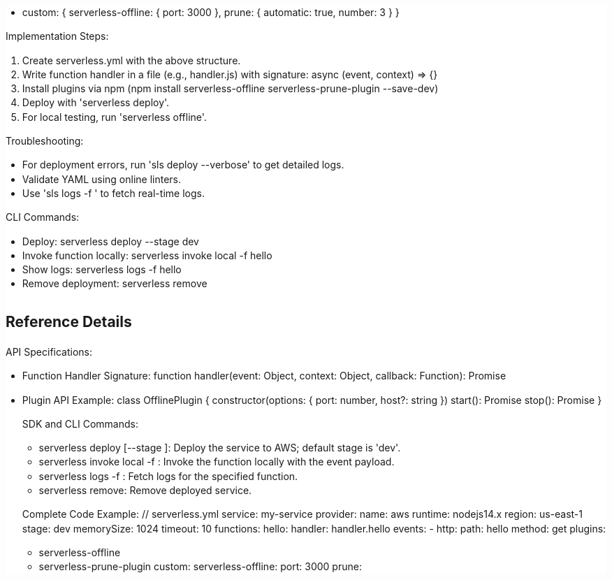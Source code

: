 - custom: {
    serverless-offline: { port: 3000 },
    prune: { automatic: true, number: 3 }
  }

Implementation Steps:
1. Create serverless.yml with the above structure.
2. Write function handler in a file (e.g., handler.js) with signature: async (event, context) => {}
3. Install plugins via npm (npm install serverless-offline serverless-prune-plugin --save-dev)
4. Deploy with 'serverless deploy'.
5. For local testing, run 'serverless offline'.

Troubleshooting:
- For deployment errors, run 'sls deploy --verbose' to get detailed logs.
- Validate YAML using online linters.
- Use 'sls logs -f <function>' to fetch real-time logs.

CLI Commands:
- Deploy: serverless deploy --stage dev
- Invoke function locally: serverless invoke local -f hello
- Show logs: serverless logs -f hello
- Remove deployment: serverless remove


## Reference Details
API Specifications:
- Function Handler Signature:
  function handler(event: Object, context: Object, callback: Function): Promise<Object>

- Plugin API Example:
  class OfflinePlugin {
    constructor(options: { port: number, host?: string })
    start(): Promise<void>
    stop(): Promise<void>
  }

SDK and CLI Commands:
- serverless deploy [--stage <stage>]: Deploy the service to AWS; default stage is 'dev'.
- serverless invoke local -f <functionName>: Invoke the function locally with the event payload.
- serverless logs -f <functionName>: Fetch logs for the specified function.
- serverless remove: Remove deployed service.

Complete Code Example:
// serverless.yml
service: my-service
provider:
  name: aws
  runtime: nodejs14.x
  region: us-east-1
  stage: dev
  memorySize: 1024
  timeout: 10
functions:
  hello:
    handler: handler.hello
    events:
      - http:
          path: hello
          method: get
plugins:
  - serverless-offline
  - serverless-prune-plugin
custom:
  serverless-offline:
    port: 3000
  prune: